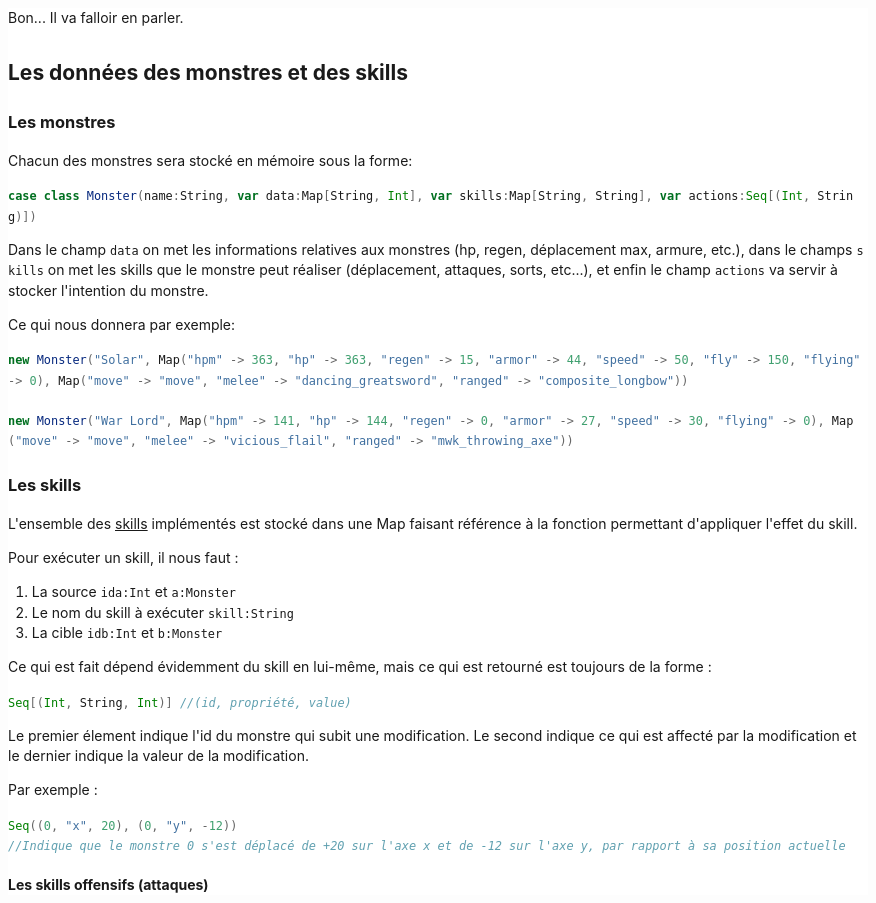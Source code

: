 Bon... Il va falloir en parler.
 
## Les données des monstres et des skills
 
### Les monstres
 
Chacun des monstres sera stocké en mémoire sous la forme:
 
```scala
case class Monster(name:String, var data:Map[String, Int], var skills:Map[String, String], var actions:Seq[(Int, String)])
```
 
Dans le champ `data` on met les informations relatives aux monstres (hp, regen, déplacement max, armure, etc.), dans le champs `skills` on met les skills que le monstre peut réaliser (déplacement, attaques, sorts, etc...), et enfin le champ `actions` va servir à stocker l'intention du monstre.
 
Ce qui nous donnera par exemple:
```scala
new Monster("Solar", Map("hpm" -> 363, "hp" -> 363, "regen" -> 15, "armor" -> 44, "speed" -> 50, "fly" -> 150, "flying" -> 0), Map("move" -> "move", "melee" -> "dancing_greatsword", "ranged" -> "composite_longbow"))
 
new Monster("War Lord", Map("hpm" -> 141, "hp" -> 144, "regen" -> 0, "armor" -> 27, "speed" -> 30, "flying" -> 0), Map("move" -> "move", "melee" -> "vicious_flail", "ranged" -> "mwk_throwing_axe"))
```
 
### Les skills
 
L'ensemble des [skills](https://github.com/lowlighter/uqac/blob/master/database/2/mirror/src/main/scala/Exercise2/Skill.scala#L14-L76) implémentés est stocké dans une Map faisant référence à la fonction permettant d'appliquer l'effet du skill.
 
Pour exécuter un skill, il nous faut :
1. La source `ida:Int` et `a:Monster`
2. Le nom du skill à exécuter `skill:String`
3. La cible `idb:Int` et `b:Monster`
 
Ce qui est fait dépend évidemment du skill en lui-même, mais ce qui est retourné est toujours de la forme :
```scala
Seq[(Int, String, Int)] //(id, propriété, value)
```
 
Le premier élement indique l'id du monstre qui subit une modification.
Le second indique ce qui est affecté par la modification et le dernier indique la valeur de la modification.
 
Par exemple :
```scala
Seq((0, "x", 20), (0, "y", -12))
//Indique que le monstre 0 s'est déplacé de +20 sur l'axe x et de -12 sur l'axe y, par rapport à sa position actuelle
```
 
#### Les skills offensifs (attaques)
 
